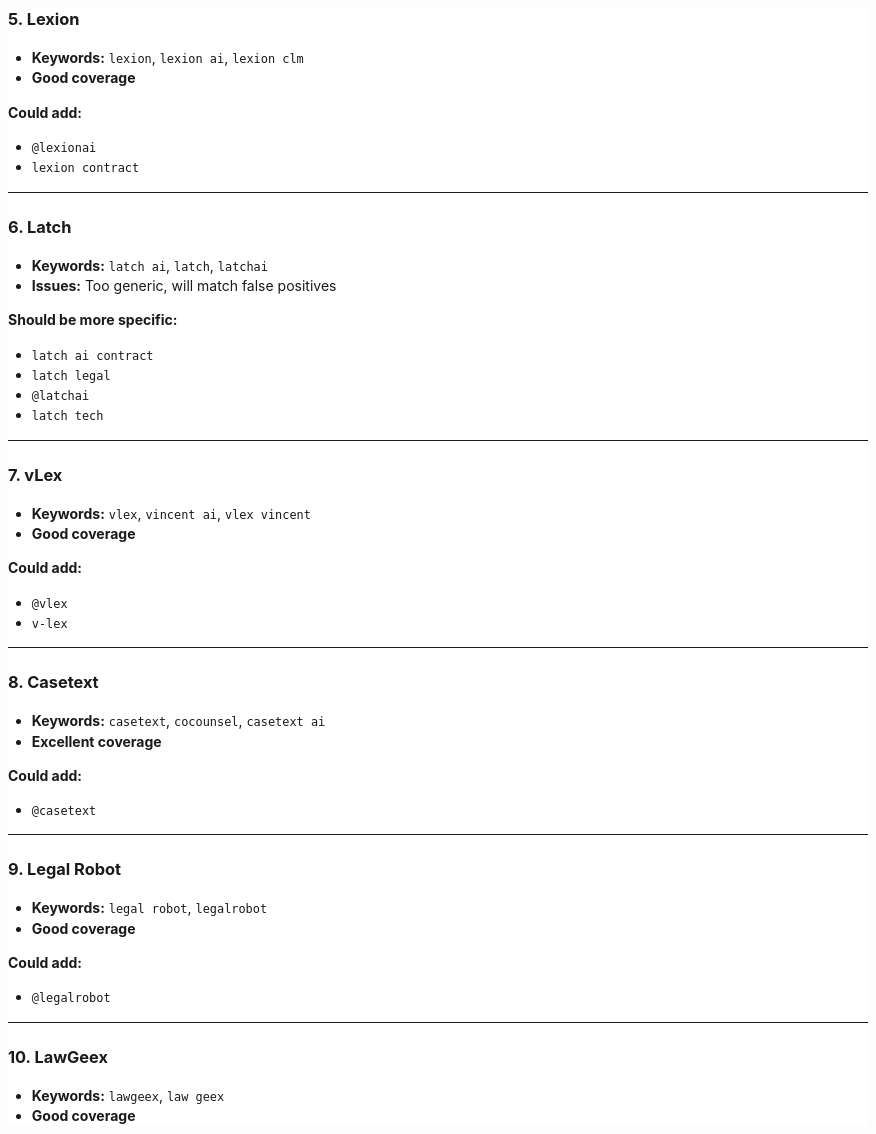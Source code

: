 
### 5. Lexion
- **Keywords:** `lexion`, `lexion ai`, `lexion clm`
- **Good coverage**

**Could add:**
- `@lexionai`
- `lexion contract`

---

### 6. Latch
- **Keywords:** `latch ai`, `latch`, `latchai`
- **Issues:** Too generic, will match false positives

**Should be more specific:**
- `latch ai contract`
- `latch legal`
- `@latchai`
- `latch tech`

---

### 7. vLex
- **Keywords:** `vlex`, `vincent ai`, `vlex vincent`
- **Good coverage**

**Could add:**
- `@vlex`
- `v-lex`

---

### 8. Casetext
- **Keywords:** `casetext`, `cocounsel`, `casetext ai`
- **Excellent coverage**

**Could add:**
- `@casetext`

---

### 9. Legal Robot
- **Keywords:** `legal robot`, `legalrobot`
- **Good coverage**

**Could add:**
- `@legalrobot`

---

### 10. LawGeex
- **Keywords:** `lawgeex`, `law geex`
- **Good coverage**
